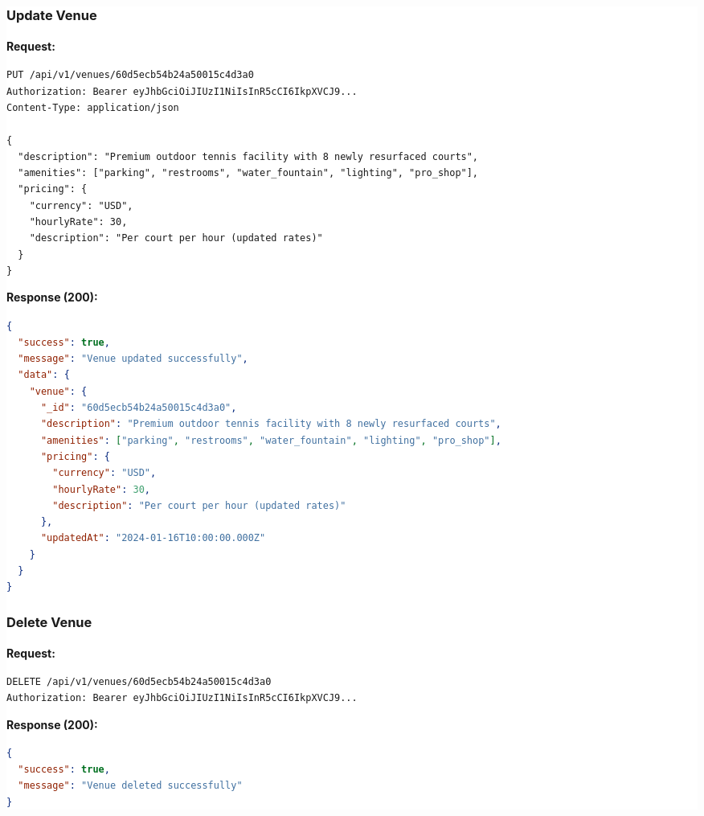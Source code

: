 ### Update Venue

**Request:**
```http
PUT /api/v1/venues/60d5ecb54b24a50015c4d3a0
Authorization: Bearer eyJhbGciOiJIUzI1NiIsInR5cCI6IkpXVCJ9...
Content-Type: application/json

{
  "description": "Premium outdoor tennis facility with 8 newly resurfaced courts",
  "amenities": ["parking", "restrooms", "water_fountain", "lighting", "pro_shop"],
  "pricing": {
    "currency": "USD",
    "hourlyRate": 30,
    "description": "Per court per hour (updated rates)"
  }
}
```

**Response (200):**
```json
{
  "success": true,
  "message": "Venue updated successfully",
  "data": {
    "venue": {
      "_id": "60d5ecb54b24a50015c4d3a0",
      "description": "Premium outdoor tennis facility with 8 newly resurfaced courts",
      "amenities": ["parking", "restrooms", "water_fountain", "lighting", "pro_shop"],
      "pricing": {
        "currency": "USD",
        "hourlyRate": 30,
        "description": "Per court per hour (updated rates)"
      },
      "updatedAt": "2024-01-16T10:00:00.000Z"
    }
  }
}
```

### Delete Venue

**Request:**
```http
DELETE /api/v1/venues/60d5ecb54b24a50015c4d3a0
Authorization: Bearer eyJhbGciOiJIUzI1NiIsInR5cCI6IkpXVCJ9...
```

**Response (200):**
```json
{
  "success": true,
  "message": "Venue deleted successfully"
}
```
